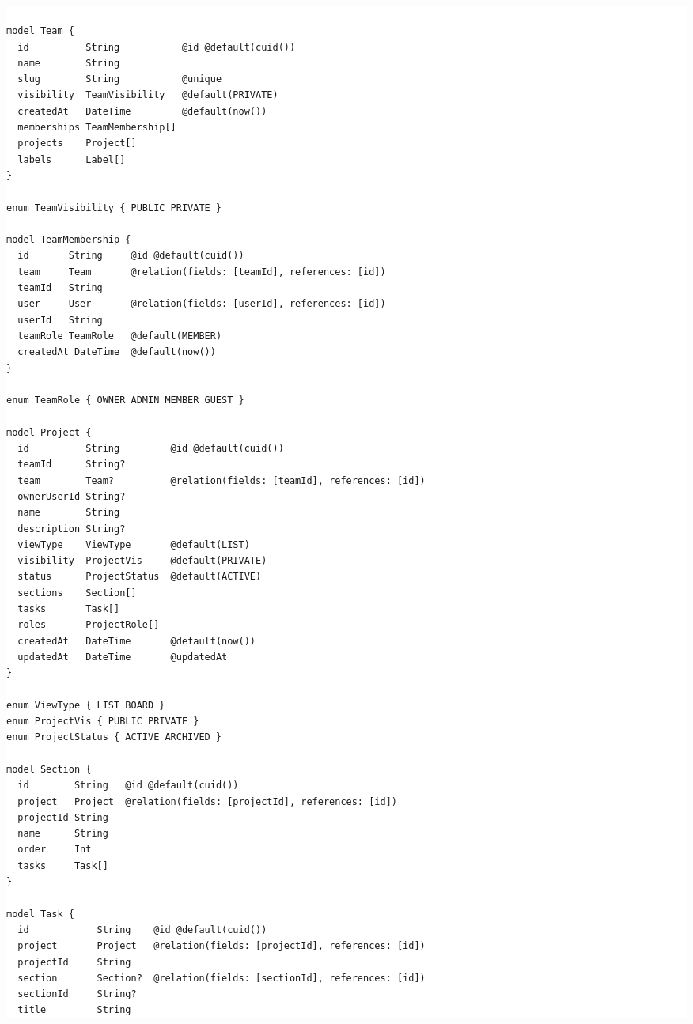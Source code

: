 ```prisma

model Team {
  id          String           @id @default(cuid())
  name        String
  slug        String           @unique
  visibility  TeamVisibility   @default(PRIVATE)
  createdAt   DateTime         @default(now())
  memberships TeamMembership[]
  projects    Project[]
  labels      Label[]
}

enum TeamVisibility { PUBLIC PRIVATE }

model TeamMembership {
  id       String     @id @default(cuid())
  team     Team       @relation(fields: [teamId], references: [id])
  teamId   String
  user     User       @relation(fields: [userId], references: [id])
  userId   String
  teamRole TeamRole   @default(MEMBER)
  createdAt DateTime  @default(now())
}

enum TeamRole { OWNER ADMIN MEMBER GUEST }

model Project {
  id          String         @id @default(cuid())
  teamId      String?
  team        Team?          @relation(fields: [teamId], references: [id])
  ownerUserId String?
  name        String
  description String?
  viewType    ViewType       @default(LIST)
  visibility  ProjectVis     @default(PRIVATE)
  status      ProjectStatus  @default(ACTIVE)
  sections    Section[]
  tasks       Task[]
  roles       ProjectRole[]
  createdAt   DateTime       @default(now())
  updatedAt   DateTime       @updatedAt
}

enum ViewType { LIST BOARD }
enum ProjectVis { PUBLIC PRIVATE }
enum ProjectStatus { ACTIVE ARCHIVED }

model Section {
  id        String   @id @default(cuid())
  project   Project  @relation(fields: [projectId], references: [id])
  projectId String
  name      String
  order     Int
  tasks     Task[]
}

model Task {
  id            String    @id @default(cuid())
  project       Project   @relation(fields: [projectId], references: [id])
  projectId     String
  section       Section?  @relation(fields: [sectionId], references: [id])
  sectionId     String?
  title         String
```